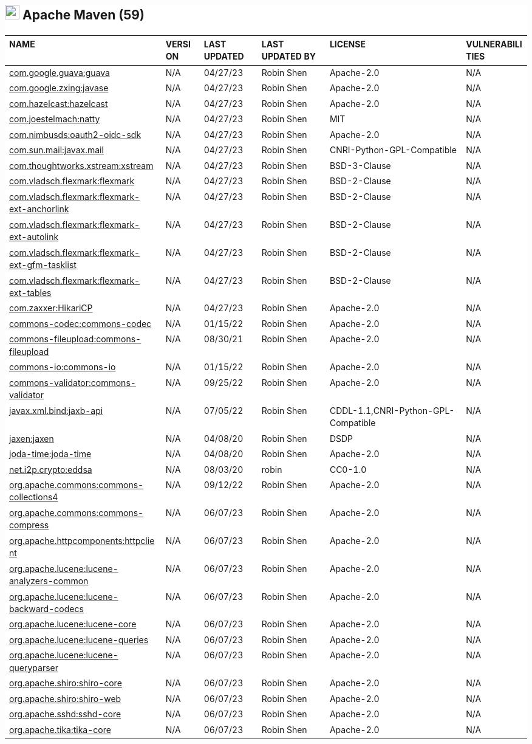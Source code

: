 ## <img width='24' height='24' src='https://img.stackshare.io/package_manager/977/default_9833f2ef0bbc2a946b4cc5e9307264033361076b.png'/> Apache Maven (59)

|NAME|VERSION|LAST UPDATED|LAST UPDATED BY|LICENSE|VULNERABILITIES|
|:------|:------|:------|:------|:------|:------|
|[com.google.guava:guava](https://github.com/google/guava)|N/A|04/27/23|Robin Shen |Apache-2.0|N/A|
|[com.google.zxing:javase](http://code.google.com/p/zxing)|N/A|04/27/23|Robin Shen |Apache-2.0|N/A|
|[com.hazelcast:hazelcast](https://www.hazelcast.org)|N/A|04/27/23|Robin Shen |Apache-2.0|N/A|
|[com.joestelmach:natty](http://natty.joestelmach.com)|N/A|04/27/23|Robin Shen |MIT|N/A|
|[com.nimbusds:oauth2-oidc-sdk](https://bitbucket.org/connect2id/oauth-2.0-sdk-with-openid-connect-extensions)|N/A|04/27/23|Robin Shen |Apache-2.0|N/A|
|[com.sun.mail:javax.mail](http://eclipse-ee4j.github.io/javamail)|N/A|04/27/23|Robin Shen |CNRI-Python-GPL-Compatible|N/A|
|[com.thoughtworks.xstream:xstream](http://x-stream.github.io)|N/A|04/27/23|Robin Shen |BSD-3-Clause|N/A|
|[com.vladsch.flexmark:flexmark]()|N/A|04/27/23|Robin Shen |BSD-2-Clause|N/A|
|[com.vladsch.flexmark:flexmark-ext-anchorlink](https://github.com/vsch/flexmark-java)|N/A|04/27/23|Robin Shen |BSD-2-Clause|N/A|
|[com.vladsch.flexmark:flexmark-ext-autolink](https://github.com/vsch/flexmark-java)|N/A|04/27/23|Robin Shen |BSD-2-Clause|N/A|
|[com.vladsch.flexmark:flexmark-ext-gfm-tasklist](https://github.com/vsch/flexmark-java)|N/A|04/27/23|Robin Shen |BSD-2-Clause|N/A|
|[com.vladsch.flexmark:flexmark-ext-tables](https://github.com/vsch/flexmark-java)|N/A|04/27/23|Robin Shen |BSD-2-Clause|N/A|
|[com.zaxxer:HikariCP](https://github.com/brettwooldridge/HikariCP)|N/A|04/27/23|Robin Shen |Apache-2.0|N/A|
|[commons-codec:commons-codec](https://commons.apache.org/proper/commons-codec/)|N/A|01/15/22|Robin Shen |Apache-2.0|N/A|
|[commons-fileupload:commons-fileupload](http://commons.apache.org/proper/commons-fileupload/)|N/A|08/30/21|Robin Shen |Apache-2.0|N/A|
|[commons-io:commons-io](http://commons.apache.org/proper/commons-io/)|N/A|01/15/22|Robin Shen |Apache-2.0|N/A|
|[commons-validator:commons-validator](http://commons.apache.org/proper/commons-validator/)|N/A|09/25/22|Robin Shen |Apache-2.0|N/A|
|[javax.xml.bind:jaxb-api](https://github.com/javaee/jaxb-spec)|N/A|07/05/22|Robin Shen |CDDL-1.1,CNRI-Python-GPL-Compatible|N/A|
|[jaxen:jaxen](http://www.cafeconleche.org/jaxen)|N/A|04/08/20|Robin Shen |DSDP|N/A|
|[joda-time:joda-time](https://www.joda.org/joda-time/)|N/A|04/08/20|Robin Shen |Apache-2.0|N/A|
|[net.i2p.crypto:eddsa](https://github.com/str4d/ed25519-java)|N/A|08/03/20|robin |CC0-1.0|N/A|
|[org.apache.commons:commons-collections4](https://commons.apache.org/proper/commons-collections/)|N/A|09/12/22|Robin Shen |Apache-2.0|N/A|
|[org.apache.commons:commons-compress](https://commons.apache.org/proper/commons-compress/)|N/A|06/07/23|Robin Shen |Apache-2.0|N/A|
|[org.apache.httpcomponents:httpclient](http://hc.apache.org/httpcomponents-client)|N/A|06/07/23|Robin Shen |Apache-2.0|N/A|
|[org.apache.lucene:lucene-analyzers-common]()|N/A|06/07/23|Robin Shen |Apache-2.0|N/A|
|[org.apache.lucene:lucene-backward-codecs]()|N/A|06/07/23|Robin Shen |Apache-2.0|N/A|
|[org.apache.lucene:lucene-core](https://lucene.apache.org)|N/A|06/07/23|Robin Shen |Apache-2.0|N/A|
|[org.apache.lucene:lucene-queries]()|N/A|06/07/23|Robin Shen |Apache-2.0|N/A|
|[org.apache.lucene:lucene-queryparser]()|N/A|06/07/23|Robin Shen |Apache-2.0|N/A|
|[org.apache.shiro:shiro-core]()|N/A|06/07/23|Robin Shen |Apache-2.0|N/A|
|[org.apache.shiro:shiro-web]()|N/A|06/07/23|Robin Shen |Apache-2.0|N/A|
|[org.apache.sshd:sshd-core]()|N/A|06/07/23|Robin Shen |Apache-2.0|N/A|
|[org.apache.tika:tika-core](http://tika.apache.org/)|N/A|06/07/23|Robin Shen |Apache-2.0|N/A|